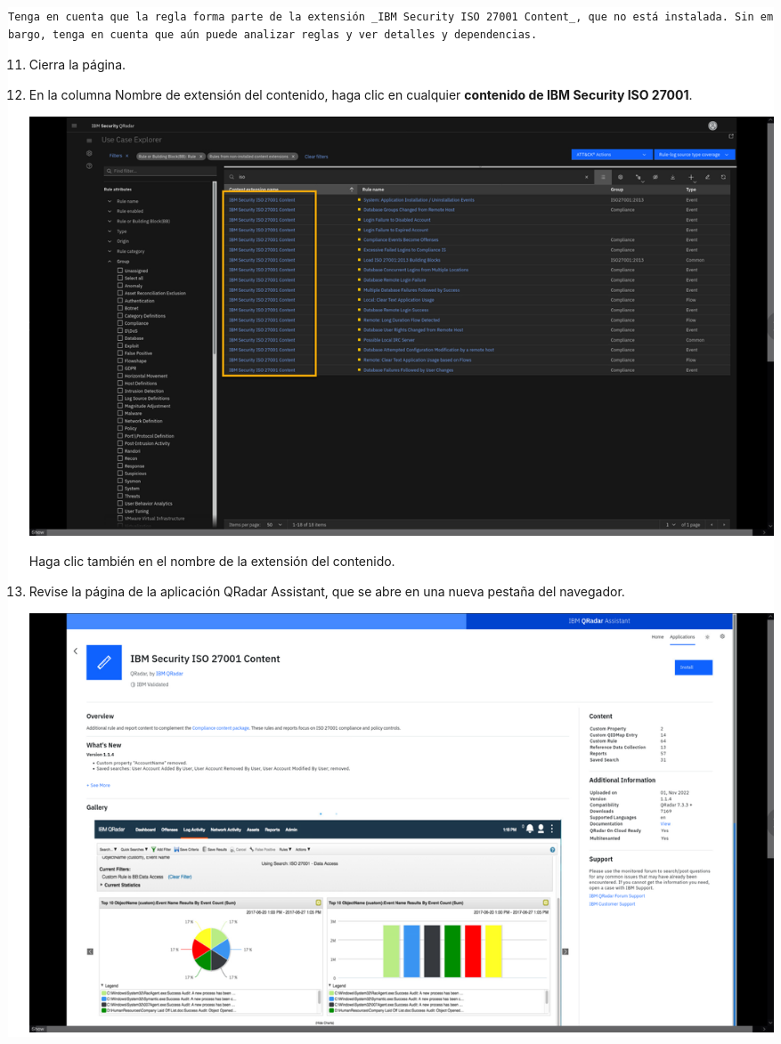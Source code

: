     Tenga en cuenta que la regla forma parte de la extensión _IBM Security ISO 27001 Content_, que no está instalada. Sin embargo, tenga en cuenta que aún puede analizar reglas y ver detalles y dependencias.

11. Cierra la página.

12. En la columna Nombre de extensión del contenido, haga clic en cualquier **contenido de IBM Security ISO 27001**.

    ![](./images/102/image86.png)

    Haga clic también en el nombre de la extensión del contenido.

13. Revise la página de la aplicación QRadar Assistant, que se abre en una nueva pestaña del navegador.

    ![](./images/102/image87.png)